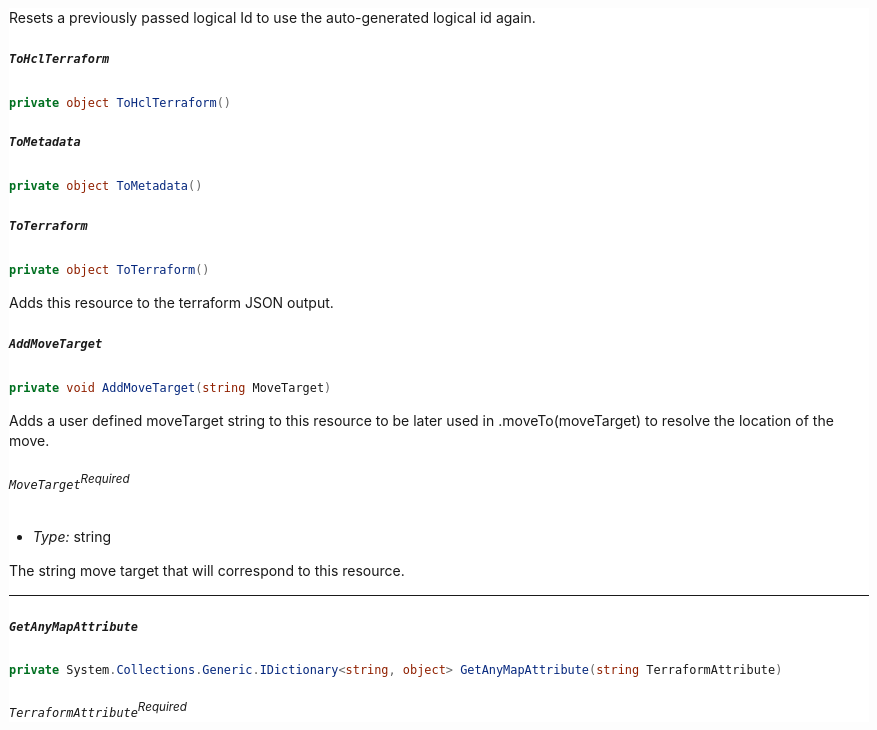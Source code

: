 Resets a previously passed logical Id to use the auto-generated logical id again.

##### `ToHclTerraform` <a name="ToHclTerraform" id="@cdktf/provider-github.codespacesUserSecret.CodespacesUserSecret.toHclTerraform"></a>

```csharp
private object ToHclTerraform()
```

##### `ToMetadata` <a name="ToMetadata" id="@cdktf/provider-github.codespacesUserSecret.CodespacesUserSecret.toMetadata"></a>

```csharp
private object ToMetadata()
```

##### `ToTerraform` <a name="ToTerraform" id="@cdktf/provider-github.codespacesUserSecret.CodespacesUserSecret.toTerraform"></a>

```csharp
private object ToTerraform()
```

Adds this resource to the terraform JSON output.

##### `AddMoveTarget` <a name="AddMoveTarget" id="@cdktf/provider-github.codespacesUserSecret.CodespacesUserSecret.addMoveTarget"></a>

```csharp
private void AddMoveTarget(string MoveTarget)
```

Adds a user defined moveTarget string to this resource to be later used in .moveTo(moveTarget) to resolve the location of the move.

###### `MoveTarget`<sup>Required</sup> <a name="MoveTarget" id="@cdktf/provider-github.codespacesUserSecret.CodespacesUserSecret.addMoveTarget.parameter.moveTarget"></a>

- *Type:* string

The string move target that will correspond to this resource.

---

##### `GetAnyMapAttribute` <a name="GetAnyMapAttribute" id="@cdktf/provider-github.codespacesUserSecret.CodespacesUserSecret.getAnyMapAttribute"></a>

```csharp
private System.Collections.Generic.IDictionary<string, object> GetAnyMapAttribute(string TerraformAttribute)
```

###### `TerraformAttribute`<sup>Required</sup> <a name="TerraformAttribute" id="@cdktf/provider-github.codespacesUserSecret.CodespacesUserSecret.getAnyMapAttribute.parameter.terraformAttribute"></a>
